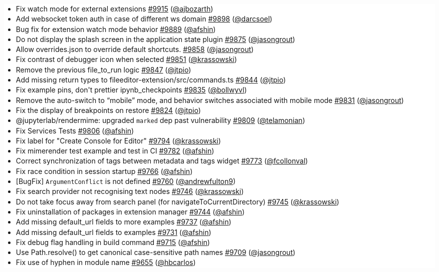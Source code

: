 - Fix watch mode for external extensions [#9915](https://github.com/jupyterlab/jupyterlab/pull/9915) ([@ajbozarth](https://github.com/ajbozarth))
- Add websocket token auth in case of different ws domain [#9898](https://github.com/jupyterlab/jupyterlab/pull/9898) ([@darcsoel](https://github.com/darcsoel))
- Bug fix for extension watch mode behavior [#9889](https://github.com/jupyterlab/jupyterlab/pull/9889) ([@afshin](https://github.com/afshin))
- Do not display the splash screen in the application state plugin [#9875](https://github.com/jupyterlab/jupyterlab/pull/9875) ([@jasongrout](https://github.com/jasongrout))
- Allow overrides.json to override default shortcuts. [#9858](https://github.com/jupyterlab/jupyterlab/pull/9858) ([@jasongrout](https://github.com/jasongrout))
- Fix contrast of debugger icon when selected [#9851](https://github.com/jupyterlab/jupyterlab/pull/9851) ([@krassowski](https://github.com/krassowski))
- Remove the previous file_to_run logic [#9847](https://github.com/jupyterlab/jupyterlab/pull/9847) ([@jtpio](https://github.com/jtpio))
- Add missing return types to fileeditor-extension/src/commands.ts [#9844](https://github.com/jupyterlab/jupyterlab/pull/9844) ([@jtpio](https://github.com/jtpio))
- Fix example pins, don't prettier ipynb_checkpoints [#9835](https://github.com/jupyterlab/jupyterlab/pull/9835) ([@bollwyvl](https://github.com/bollwyvl))
- Remove the auto-switch to “mobile” mode, and behavior switches associated with mobile mode [#9831](https://github.com/jupyterlab/jupyterlab/pull/9831) ([@jasongrout](https://github.com/jasongrout))
- Fix the display of breakpoints on restore [#9824](https://github.com/jupyterlab/jupyterlab/pull/9824) ([@jtpio](https://github.com/jtpio))
- @jupyterlab/rendermime: upgraded `marked` dep past vulnerability [#9809](https://github.com/jupyterlab/jupyterlab/pull/9809) ([@telamonian](https://github.com/telamonian))
- Fix Services Tests [#9806](https://github.com/jupyterlab/jupyterlab/pull/9806) ([@afshin](https://github.com/afshin))
- Fix label for "Create Console for Editor" [#9794](https://github.com/jupyterlab/jupyterlab/pull/9794) ([@krassowski](https://github.com/krassowski))
- Fix mimerender test example and test in CI [#9782](https://github.com/jupyterlab/jupyterlab/pull/9782) ([@afshin](https://github.com/afshin))
- Correct synchronization of tags between metadata and tags widget [#9773](https://github.com/jupyterlab/jupyterlab/pull/9773) ([@fcollonval](https://github.com/fcollonval))
- Fix race condition in session startup [#9766](https://github.com/jupyterlab/jupyterlab/pull/9766) ([@afshin](https://github.com/afshin))
- [BugFix] `ArgumentConflict` is not defined [#9760](https://github.com/jupyterlab/jupyterlab/pull/9760) ([@andrewfulton9](https://github.com/andrewfulton9))
- Fix search provider not recognising text nodes [#9746](https://github.com/jupyterlab/jupyterlab/pull/9746) ([@krassowski](https://github.com/krassowski))
- Do not take focus away from search panel (for navigateToCurrentDirectory) [#9745](https://github.com/jupyterlab/jupyterlab/pull/9745) ([@krassowski](https://github.com/krassowski))
- Fix uninstallation of packages in extension manager [#9744](https://github.com/jupyterlab/jupyterlab/pull/9744) ([@afshin](https://github.com/afshin))
- Add missing default_url fields to more examples [#9737](https://github.com/jupyterlab/jupyterlab/pull/9737) ([@afshin](https://github.com/afshin))
- Add missing default_url fields to examples [#9731](https://github.com/jupyterlab/jupyterlab/pull/9731) ([@afshin](https://github.com/afshin))
- Fix debug flag handling in build command [#9715](https://github.com/jupyterlab/jupyterlab/pull/9715) ([@afshin](https://github.com/afshin))
- Use Path.resolve() to get canonical case-sensitive path names [#9709](https://github.com/jupyterlab/jupyterlab/pull/9709) ([@jasongrout](https://github.com/jasongrout))
- Fix use of hyphen in module name [#9655](https://github.com/jupyterlab/jupyterlab/pull/9655) ([@hbcarlos](https://github.com/hbcarlos))
